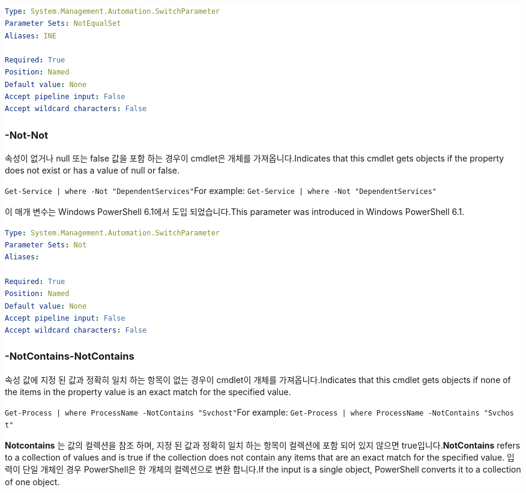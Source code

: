 ```yaml
Type: System.Management.Automation.SwitchParameter
Parameter Sets: NotEqualSet
Aliases: INE

Required: True
Position: Named
Default value: None
Accept pipeline input: False
Accept wildcard characters: False
```

### <span data-ttu-id="58b10-326">-Not</span><span class="sxs-lookup"><span data-stu-id="58b10-326">-Not</span></span>

<span data-ttu-id="58b10-327">속성이 없거나 null 또는 false 값을 포함 하는 경우이 cmdlet은 개체를 가져옵니다.</span><span class="sxs-lookup"><span data-stu-id="58b10-327">Indicates that this cmdlet gets objects if the property does not exist or has a value of null or false.</span></span>

<span data-ttu-id="58b10-328">`Get-Service | where -Not "DependentServices"`</span><span class="sxs-lookup"><span data-stu-id="58b10-328">For example: `Get-Service | where -Not "DependentServices"`</span></span>

<span data-ttu-id="58b10-329">이 매개 변수는 Windows PowerShell 6.1에서 도입 되었습니다.</span><span class="sxs-lookup"><span data-stu-id="58b10-329">This parameter was introduced in Windows PowerShell 6.1.</span></span>

```yaml
Type: System.Management.Automation.SwitchParameter
Parameter Sets: Not
Aliases:

Required: True
Position: Named
Default value: None
Accept pipeline input: False
Accept wildcard characters: False
```

### <span data-ttu-id="58b10-330">-NotContains</span><span class="sxs-lookup"><span data-stu-id="58b10-330">-NotContains</span></span>

<span data-ttu-id="58b10-331">속성 값에 지정 된 값과 정확히 일치 하는 항목이 없는 경우이 cmdlet이 개체를 가져옵니다.</span><span class="sxs-lookup"><span data-stu-id="58b10-331">Indicates that this cmdlet gets objects if none of the items in the property value is an exact match for the specified value.</span></span>

<span data-ttu-id="58b10-332">`Get-Process | where ProcessName -NotContains "Svchost"`</span><span class="sxs-lookup"><span data-stu-id="58b10-332">For example: `Get-Process | where ProcessName -NotContains "Svchost"`</span></span>

<span data-ttu-id="58b10-333">**Notcontains** 는 값의 컬렉션을 참조 하며, 지정 된 값과 정확히 일치 하는 항목이 컬렉션에 포함 되어 있지 않으면 true입니다.</span><span class="sxs-lookup"><span data-stu-id="58b10-333">**NotContains** refers to a collection of values and is true if the collection does not contain any items that are an exact match for the specified value.</span></span> <span data-ttu-id="58b10-334">입력이 단일 개체인 경우 PowerShell은 한 개체의 컬렉션으로 변환 합니다.</span><span class="sxs-lookup"><span data-stu-id="58b10-334">If the input is a single object, PowerShell converts it to a collection of one object.</span></span>
